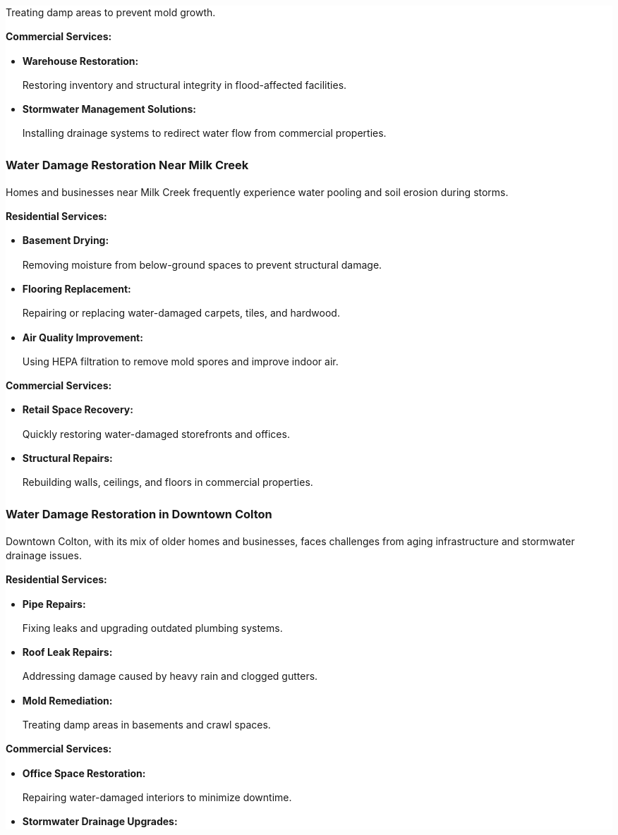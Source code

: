    Treating damp areas to prevent mold growth.

**Commercial Services:**

* **Warehouse Restoration:**

   Restoring inventory and structural integrity in flood-affected facilities.
* **Stormwater Management Solutions:**

   Installing drainage systems to redirect water flow from commercial properties.

### **Water Damage Restoration Near Milk Creek**

Homes and businesses near Milk Creek frequently experience water pooling and soil erosion during storms.

**Residential Services:**

* **Basement Drying:**

   Removing moisture from below-ground spaces to prevent structural damage.
* **Flooring Replacement:**

   Repairing or replacing water-damaged carpets, tiles, and hardwood.
* **Air Quality Improvement:**

   Using HEPA filtration to remove mold spores and improve indoor air.

**Commercial Services:**

* **Retail Space Recovery:**

   Quickly restoring water-damaged storefronts and offices.
* **Structural Repairs:**

   Rebuilding walls, ceilings, and floors in commercial properties.

### **Water Damage Restoration in Downtown Colton**

Downtown Colton, with its mix of older homes and businesses, faces challenges from aging infrastructure and stormwater drainage issues.

**Residential Services:**

* **Pipe Repairs:**

   Fixing leaks and upgrading outdated plumbing systems.
* **Roof Leak Repairs:**

   Addressing damage caused by heavy rain and clogged gutters.
* **Mold Remediation:**

   Treating damp areas in basements and crawl spaces.

**Commercial Services:**

* **Office Space Restoration:**

   Repairing water-damaged interiors to minimize downtime.
* **Stormwater Drainage Upgrades:**
